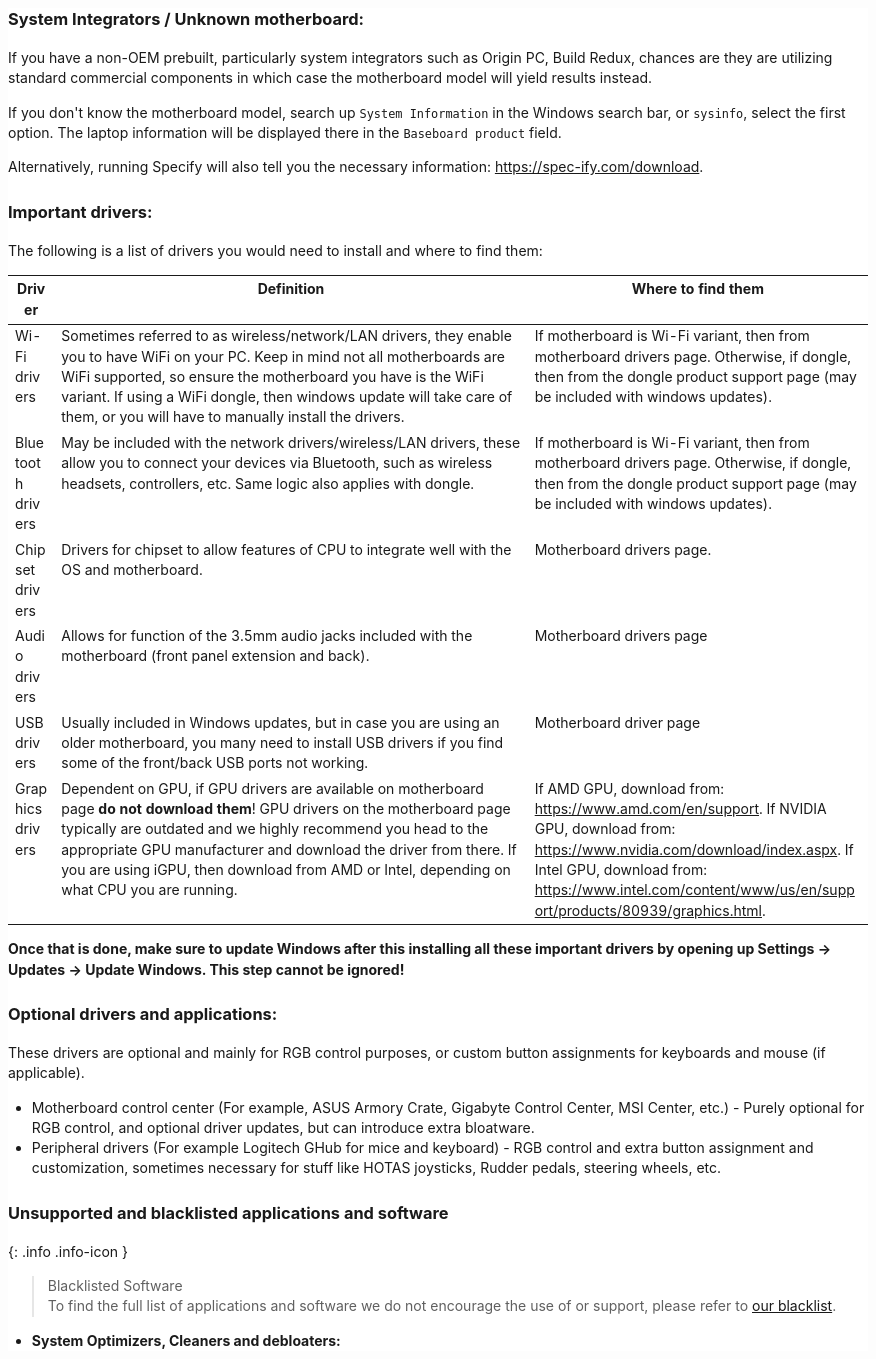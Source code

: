 ### System Integrators / Unknown motherboard:
If you have a non-OEM prebuilt, particularly system integrators such as Origin PC, Build Redux, chances are they are utilizing standard commercial components in which case the motherboard model will yield results instead.

If you don't know the motherboard model, search up `System Information` in the Windows search bar, or `sysinfo`, select the first option. The laptop information will be displayed there in the `Baseboard product` field. 

Alternatively, running Specify will also tell you the necessary information: https://spec-ify.com/download.


### Important drivers:

The following is a list of drivers you would need to install and where to find them:

| Driver | Definition | Where to find them |
| ------ | ---------- | ------------------ |
| Wi-Fi drivers | Sometimes referred to as wireless/network/LAN drivers, they enable you to have WiFi on your PC. Keep in mind not all motherboards are WiFi supported, so ensure the motherboard you have is the WiFi variant. If using a WiFi dongle, then windows update will take care of them, or you will have to manually install the drivers. | If motherboard is Wi-Fi variant, then from motherboard drivers page. Otherwise, if dongle, then from the dongle product support page (may be included with windows updates). |
| Bluetooth drivers | May be included with the network drivers/wireless/LAN drivers, these allow you to connect your devices via Bluetooth, such as wireless headsets, controllers, etc. Same logic also applies with dongle.| If motherboard is Wi-Fi variant, then from motherboard drivers page. Otherwise, if dongle, then from the dongle product support page (may be included with windows updates). |
| Chipset drivers | Drivers for chipset to allow features of CPU to integrate well with the OS and motherboard. | Motherboard drivers page. |
| Audio drivers | Allows for function of the 3.5mm audio jacks included with the motherboard (front panel extension and back). | Motherboard drivers page |
| USB drivers | Usually included in Windows updates, but in case you are using an older motherboard, you many need to install USB drivers if you find some of the front/back USB ports not working. | Motherboard driver page |
| Graphics drivers | Dependent on GPU, if GPU drivers are available on motherboard page **do not download them**! GPU drivers on the motherboard page typically are outdated and we highly recommend you head to the appropriate GPU manufacturer and download the driver from there. If you are using iGPU, then download from AMD or Intel, depending on what CPU you are running. | If AMD GPU, download from: https://www.amd.com/en/support. If NVIDIA GPU, download from: https://www.nvidia.com/download/index.aspx. If Intel GPU, download from: https://www.intel.com/content/www/us/en/support/products/80939/graphics.html. |

**Once that is done, make sure to update Windows after this installing all these important drivers by opening up Settings -> Updates -> Update Windows. This step cannot be ignored!**

### Optional drivers and applications:

These drivers are optional and mainly for RGB control purposes, or custom button assignments for keyboards and mouse (if applicable).

- Motherboard control center (For example, ASUS Armory Crate, Gigabyte Control Center, MSI Center, etc.) - Purely optional for RGB control, and optional driver updates, but can introduce extra bloatware. 
- Peripheral drivers (For example Logitech GHub for mice and keyboard) - RGB control and extra button assignment and customization, sometimes necessary for stuff like HOTAS joysticks, Rudder pedals, steering wheels, etc.

### Unsupported and blacklisted applications and software

{: .info .info-icon }
> Blacklisted Software<br/>
> To find the full list of applications and software we do not encourage the use of or support, please refer to [our blacklist](/docs/recommendations/blacklist).

- **System Optimizers, Cleaners and debloaters:** 

